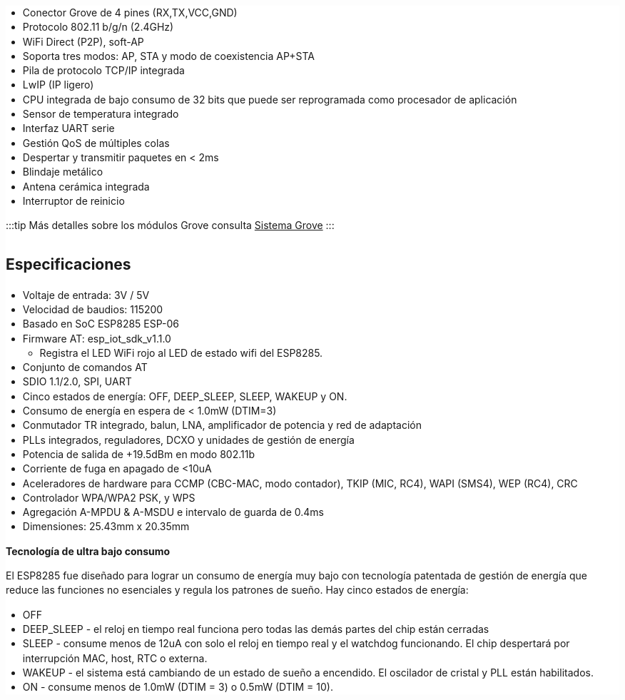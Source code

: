 - Conector Grove de 4 pines (RX,TX,VCC,GND)
- Protocolo 802.11 b/g/n (2.4GHz)
- WiFi Direct (P2P), soft-AP
- Soporta tres modos: AP, STA y modo de coexistencia AP+STA
- Pila de protocolo TCP/IP integrada
- LwIP (IP ligero)
- CPU integrada de bajo consumo de 32 bits que puede ser reprogramada como procesador de aplicación
- Sensor de temperatura integrado
- Interfaz UART serie
- Gestión QoS de múltiples colas
- Despertar y transmitir paquetes en &lt; 2ms
- Blindaje metálico
- Antena cerámica integrada
- Interruptor de reinicio

:::tip
    Más detalles sobre los módulos Grove consulta [Sistema Grove](https://wiki.seeedstudio.com/es/Grove_System/)
:::

## Especificaciones

- Voltaje de entrada: 3V / 5V
- Velocidad de baudios: 115200
- Basado en SoC ESP8285 ESP-06
- Firmware AT: esp_iot_sdk_v1.1.0
  - Registra el LED WiFi rojo al LED de estado wifi del ESP8285.
- Conjunto de comandos AT
- SDIO 1.1/2.0, SPI, UART
- Cinco estados de energía: OFF, DEEP_SLEEP, SLEEP, WAKEUP y ON.
- Consumo de energía en espera de &lt; 1.0mW (DTIM=3)
- Conmutador TR integrado, balun, LNA, amplificador de potencia y red de adaptación
- PLLs integrados, reguladores, DCXO y unidades de gestión de energía
- Potencia de salida de +19.5dBm en modo 802.11b
- Corriente de fuga en apagado de &lt;10uA
- Aceleradores de hardware para CCMP (CBC-MAC, modo contador), TKIP (MIC, RC4), WAPI (SMS4), WEP (RC4), CRC
- Controlador WPA/WPA2 PSK, y WPS
- Agregación A-MPDU & A-MSDU e intervalo de guarda de 0.4ms
- Dimensiones: 25.43mm x 20.35mm

**Tecnología de ultra bajo consumo**

El ESP8285 fue diseñado para lograr un consumo de energía muy bajo con tecnología patentada de gestión de energía que reduce las funciones no esenciales y regula los patrones de sueño. Hay cinco estados de energía:

- OFF
- DEEP_SLEEP - el reloj en tiempo real funciona pero todas las demás partes del chip están cerradas
- SLEEP - consume menos de 12uA con solo el reloj en tiempo real y el watchdog funcionando. El chip despertará por interrupción MAC, host, RTC o externa.
- WAKEUP - el sistema está cambiando de un estado de sueño a encendido. El oscilador de cristal y PLL están habilitados.
- ON - consume menos de 1.0mW (DTIM = 3) o 0.5mW (DTIM = 10).
